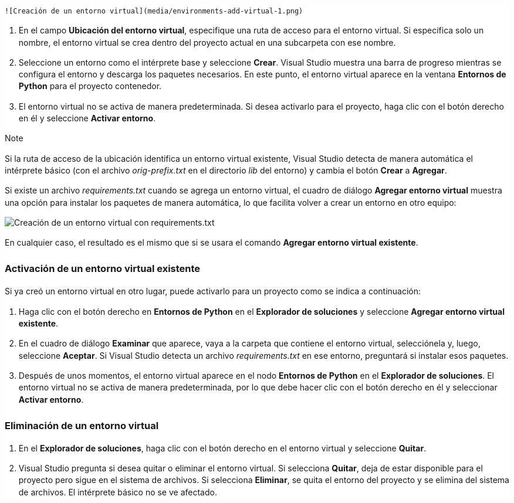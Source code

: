    ![Creación de un entorno virtual](media/environments-add-virtual-1.png)

1. En el campo **Ubicación del entorno virtual**, especifique una ruta de acceso para el entorno virtual. Si especifica solo un nombre, el entorno virtual se crea dentro del proyecto actual en una subcarpeta con ese nombre.

1. Seleccione un entorno como el intérprete base y seleccione **Crear**. Visual Studio muestra una barra de progreso mientras se configura el entorno y descarga los paquetes necesarios. En este punto, el entorno virtual aparece en la ventana **Entornos de Python** para el proyecto contenedor.

1. El entorno virtual no se activa de manera predeterminada. Si desea activarlo para el proyecto, haga clic con el botón derecho en él y seleccione **Activar entorno**.

> [!Note]
> Si la ruta de acceso de la ubicación identifica un entorno virtual existente, Visual Studio detecta de manera automática el intérprete básico (con el archivo *orig-prefix.txt* en el directorio *lib* del entorno) y cambia el botón **Crear** a **Agregar**.
>
> Si existe un archivo *requirements.txt* cuando se agrega un entorno virtual, el cuadro de diálogo **Agregar entorno virtual** muestra una opción para instalar los paquetes de manera automática, lo que facilita volver a crear un entorno en otro equipo:
>
> ![Creación de un entorno virtual con requirements.txt](media/environments-requirements-txt.png)
>
> En cualquier caso, el resultado es el mismo que si se usara el comando **Agregar entorno virtual existente**.

### <a name="activate-an-existing-virtual-environment"></a>Activación de un entorno virtual existente

Si ya creó un entorno virtual en otro lugar, puede activarlo para un proyecto como se indica a continuación:

1. Haga clic con el botón derecho en **Entornos de Python** en el **Explorador de soluciones** y seleccione **Agregar entorno virtual existente**.

1. En el cuadro de diálogo **Examinar** que aparece, vaya a la carpeta que contiene el entorno virtual, selecciónela y, luego, seleccione **Aceptar**. Si Visual Studio detecta un archivo *requirements.txt* en ese entorno, preguntará si instalar esos paquetes.

1. Después de unos momentos, el entorno virtual aparece en el nodo **Entornos de Python** en el **Explorador de soluciones**. El entorno virtual no se activa de manera predeterminada, por lo que debe hacer clic con el botón derecho en él y seleccionar **Activar entorno**.

### <a name="remove-a-virtual-environment"></a>Eliminación de un entorno virtual

1. En el **Explorador de soluciones**, haga clic con el botón derecho en el entorno virtual y seleccione **Quitar**.

1. Visual Studio pregunta si desea quitar o eliminar el entorno virtual. Si selecciona **Quitar**, deja de estar disponible para el proyecto pero sigue en el sistema de archivos. Si selecciona **Eliminar**, se quita el entorno del proyecto y se elimina del sistema de archivos. El intérprete básico no se ve afectado.

